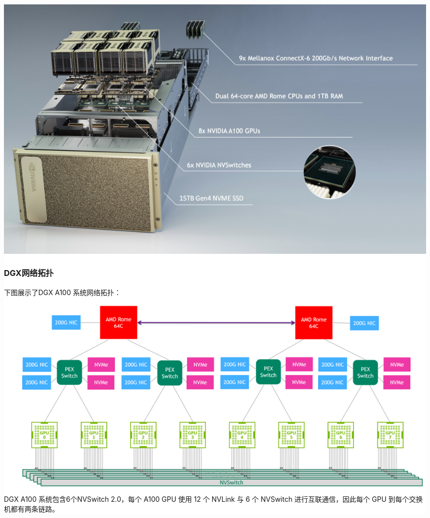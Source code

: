 ![32.png](/assets/images/nvlink/32.png)
### DGX网络拓扑
下图展示了DGX A100 系统网络拓扑：
![33.png](/assets/images/nvlink/33.png)
DGX A100 系统包含6个NVSwitch 2.0，每个 A100 GPU 使用 12 个 NVLink 与 6 个 NVSwitch 进行互联通信，因此每个 GPU 到每个交换机都有两条链路。
